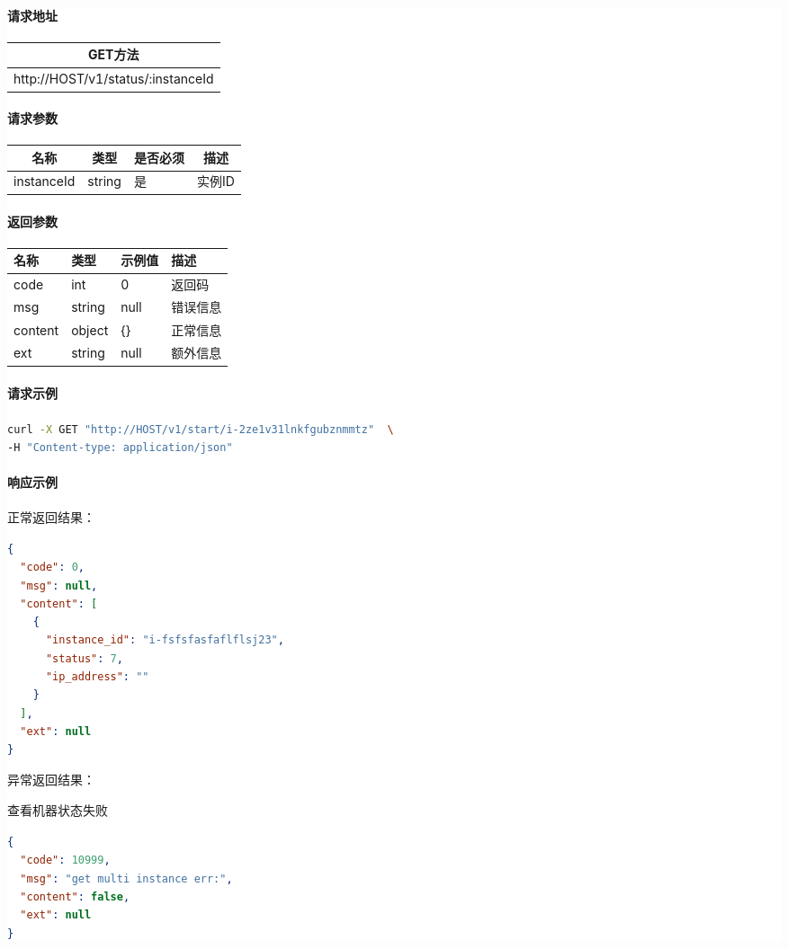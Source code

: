 #### 请求地址

| GET方法                             |
| --------------------------------- |
| http://HOST/v1/status/:instanceId |

#### 请求参数

| 名称         | 类型     | 是否必须 | 描述   |
| ---------- | ------ | ---- | ---- |
| instanceId | string | 是    | 实例ID |

#### 返回参数

| 名称      | 类型     | 示例值  | 描述   |
| :------ | :----- | :--- | :--- |
| code    | int    | 0    | 返回码  |
| msg     | string | null | 错误信息 |
| content | object | {}   | 正常信息 |
| ext     | string | null | 额外信息 |

#### 请求示例

```bash
curl -X GET "http://HOST/v1/start/i-2ze1v31lnkfgubznmmtz"  \
-H "Content-type: application/json"  
```

#### 响应示例

正常返回结果：

```json
{
  "code": 0,
  "msg": null,
  "content": [
    {
      "instance_id": "i-fsfsfasfaflflsj23",
      "status": 7,
      "ip_address": ""
    }
  ],
  "ext": null
}
```

异常返回结果：  

查看机器状态失败

```json
{
  "code": 10999,
  "msg": "get multi instance err:",
  "content": false,
  "ext": null
}
```

